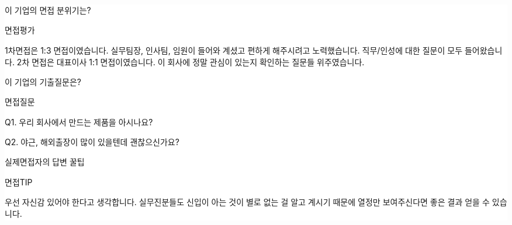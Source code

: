 이 기업의 면접 분위기는?

면접평가

1차면접은 1:3 면접이였습니다. 실무팀장, 인사팀, 임원이 들어와 계셨고 편하게 해주시려고 노력했습니다. 직무/인성에 대한 질문이 모두 들어왔습니다. 2차 면접은 대표이사 1:1 면접이였습니다. 이 회사에 정말 관심이 있는지 확인하는 질문들 위주였습니다.

이 기업의 기출질문은?

면접질문

Q1. 우리 회사에서 만드는 제품을 아시나요?

Q2. 야근, 해외출장이 많이 있을텐데 괜찮으신가요?

실제면접자의 답변 꿀팁

면접TIP

우선 자신감 있어야 한다고 생각합니다. 실무진분들도 신입이 아는 것이 별로 없는 걸 알고 계시기 때문에 열정만 보여주신다면 좋은 결과 얻을 수 있습니다.


